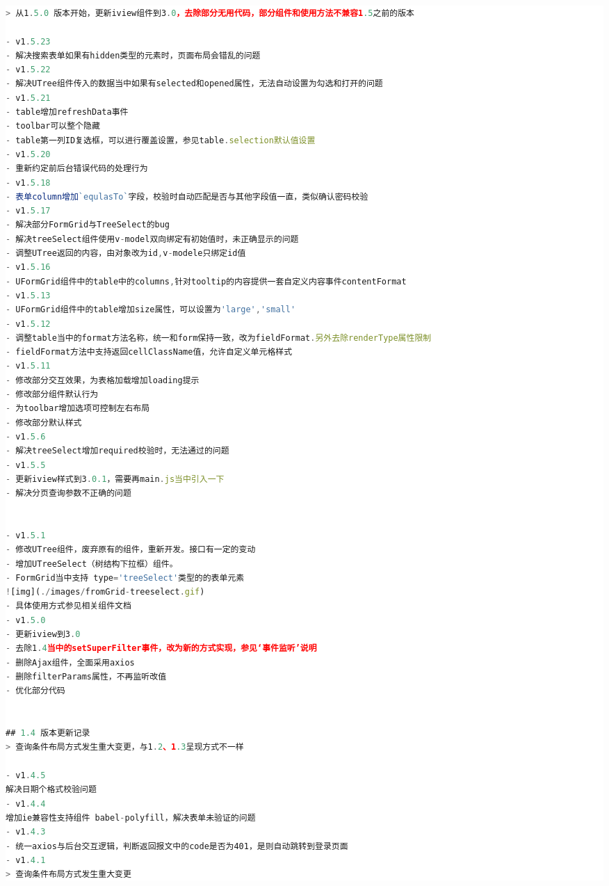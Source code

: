    ```javascript 
 > 从1.5.0 版本开始，更新iview组件到3.0，去除部分无用代码，部分组件和使用方法不兼容1.5之前的版本
 
 - v1.5.23
  - 解决搜索表单如果有hidden类型的元素时，页面布局会错乱的问题
 - v1.5.22
  - 解决UTree组件传入的数据当中如果有selected和opened属性，无法自动设置为勾选和打开的问题
 - v1.5.21
  - table增加refreshData事件
  - toolbar可以整个隐藏
  - table第一列ID复选框，可以进行覆盖设置，参见table.selection默认值设置
 - v1.5.20
  - 重新约定前后台错误代码的处理行为
 - v1.5.18
  - 表单column增加`equlasTo`字段，校验时自动匹配是否与其他字段值一直，类似确认密码校验
 - v1.5.17
  - 解决部分FormGrid与TreeSelect的bug
  - 解决treeSelect组件使用v-model双向绑定有初始值时，未正确显示的问题
  - 调整UTree返回的内容，由对象改为id,v-modele只绑定id值
 - v1.5.16
  - UFormGrid组件中的table中的columns,针对tooltip的内容提供一套自定义内容事件contentFormat
 - v1.5.13
  - UFormGrid组件中的table增加size属性，可以设置为'large','small'
 - v1.5.12
  - 调整table当中的format方法名称，统一和form保持一致，改为fieldFormat.另外去除renderType属性限制
  - fieldFormat方法中支持返回cellClassName值，允许自定义单元格样式
 - v1.5.11
  - 修改部分交互效果，为表格加载增加loading提示
  - 修改部分组件默认行为
  - 为toolbar增加选项可控制左右布局
  - 修改部分默认样式
 - v1.5.6
  - 解决treeSelect增加required校验时，无法通过的问题
 - v1.5.5
  - 更新iview样式到3.0.1，需要再main.js当中引入一下
  - 解决分页查询参数不正确的问题
  
 
 - v1.5.1
  - 修改UTree组件，废弃原有的组件，重新开发。接口有一定的变动
  - 增加UTreeSelect（树结构下拉框）组件。
  - FormGrid当中支持 type='treeSelect'类型的的表单元素
  ![img](./images/fromGrid-treeselect.gif)
  - 具体使用方式参见相关组件文档
 - v1.5.0
   - 更新iview到3.0
   - 去除1.4当中的setSuperFilter事件，改为新的方式实现，参见‘事件监听’说明
   - 删除Ajax组件，全面采用axios
   - 删除filterParams属性，不再监听改值
   - 优化部分代码
    

## 1.4 版本更新记录 
 > 查询条件布局方式发生重大变更，与1.2、1.3呈现方式不一样
 
- v1.4.5 
  解决日期个格式校验问题
- v1.4.4 
  增加ie兼容性支持组件 babel-polyfill，解决表单未验证的问题
- v1.4.3
  - 统一axios与后台交互逻辑，判断返回报文中的code是否为401，是则自动跳转到登录页面
- v1.4.1
  > 查询条件布局方式发生重大变更
  
   ```